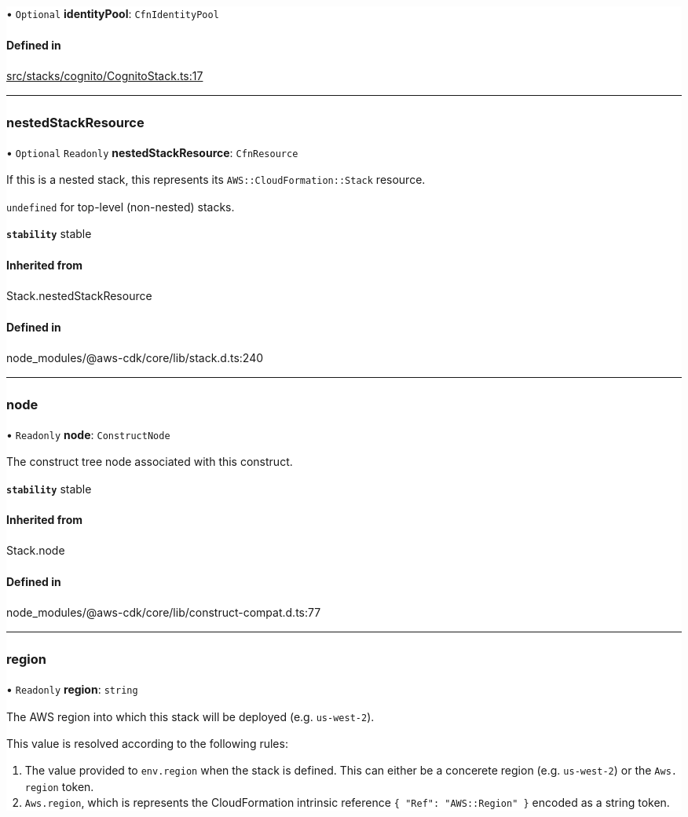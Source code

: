 • `Optional` **identityPool**: `CfnIdentityPool`

#### Defined in

[src/stacks/cognito/CognitoStack.ts:17](https://github.com/matthewkeil/full-stack-pattern/blob/73a40c7/src/stacks/cognito/CognitoStack.ts#L17)

___

### nestedStackResource

• `Optional` `Readonly` **nestedStackResource**: `CfnResource`

If this is a nested stack, this represents its `AWS::CloudFormation::Stack` resource.

`undefined` for top-level (non-nested) stacks.

**`stability`** stable

#### Inherited from

Stack.nestedStackResource

#### Defined in

node_modules/@aws-cdk/core/lib/stack.d.ts:240

___

### node

• `Readonly` **node**: `ConstructNode`

The construct tree node associated with this construct.

**`stability`** stable

#### Inherited from

Stack.node

#### Defined in

node_modules/@aws-cdk/core/lib/construct-compat.d.ts:77

___

### region

• `Readonly` **region**: `string`

The AWS region into which this stack will be deployed (e.g. `us-west-2`).

This value is resolved according to the following rules:

1. The value provided to `env.region` when the stack is defined. This can
    either be a concerete region (e.g. `us-west-2`) or the `Aws.region`
    token.
3. `Aws.region`, which is represents the CloudFormation intrinsic reference
    `{ "Ref": "AWS::Region" }` encoded as a string token.
